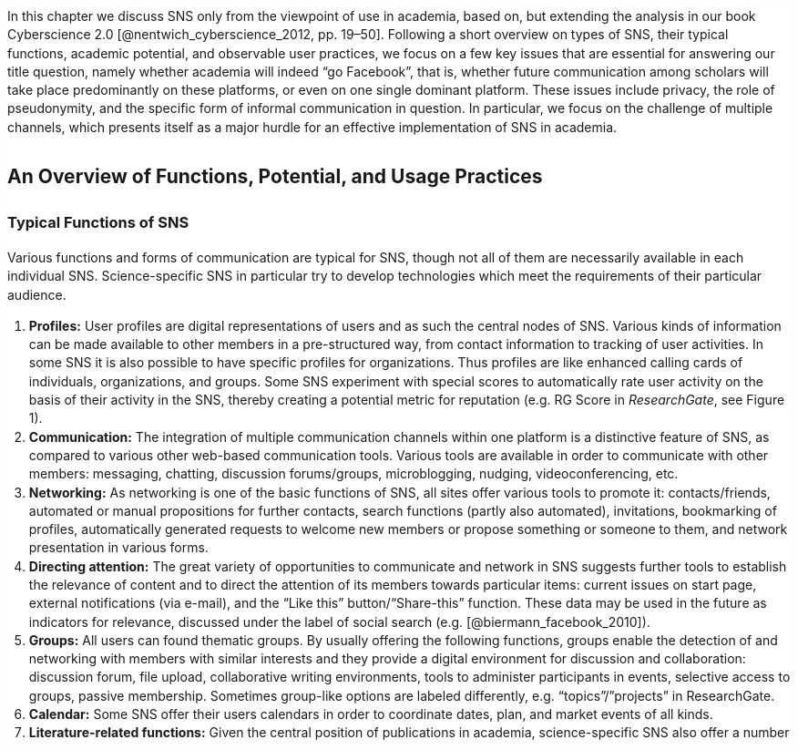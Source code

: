 In this chapter we discuss SNS only from the viewpoint of use in
academia, based on, but extending the analysis in our book Cyberscience
2.0 [@nentwich_cyberscience_2012, pp. 19–50]. Following a short overview on types
of SNS, their typical functions, academic potential, and observable user
practices, we focus on a few key issues that are essential for answering
our title question, namely whether academia will indeed “go Facebook”,
that is, whether future communication among scholars will take place
predominantly on these platforms, or even on one single dominant
platform. These issues include privacy, the role of pseudonymity, and
the specific form of informal communication in question. In particular,
we focus on the challenge of multiple channels, which presents itself as
a major hurdle for an effective implementation of SNS in academia.

## An Overview of Functions, Potential, and Usage Practices

### Typical Functions of SNS

Various functions and forms of communication are typical for SNS, though
not all of them are necessarily available in each individual SNS.
Science-specific SNS in particular try to develop technologies which
meet the requirements of their particular audience.

1.  **Profiles:** User profiles are digital representations of users
    and as such the central nodes of SNS. Various kinds of information
    can be made available to other members in a pre-structured way, from
    contact information to tracking of user activities. In some SNS it
    is also possible to have specific profiles for organizations. Thus
    profiles are like enhanced calling cards of individuals,
    organizations, and groups. Some SNS experiment with special scores
    to automatically rate user activity on the basis of their activity
    in the SNS, thereby creating a potential metric for reputation (e.g.
    RG Score in *ResearchGate*, see Figure 1).
2.  **Communication:** The integration of multiple communication
    channels within one platform is a distinctive feature of SNS, as
    compared to various other web-based communication tools. Various
    tools are available in order to commu­nicate with other members:
    messaging, chatting, discussion forums/groups, microblogging,
    nudging, videoconferencing, etc.
3.  **Networking:** As networking is one of the basic functions of
    SNS, all sites offer various tools to promote it: contacts/friends,
    automated or manual propositions for further contacts, search
    functions (partly also automated), invitations, bookmarking of
    profiles, automatically generated requests to welcome new members or
    propose something or someone to them, and network presentation in
    various forms.
4.  **Directing attention:** The great variety of opportunities to
    communicate and network in SNS suggests further tools to establish
    the relevance of content and to direct the attention of its members
    towards particular items: current issues on start page, external
    notifications (via e-mail), and the “Like this” button/“Share-this”
    function. These data may be used in the future as indicators for
    relevance, discussed under the label of social search (e.g. [@biermann_facebook_2010]).
5.  **Groups:** All users can found thematic groups. By usually
    offering the following functions, groups enable the detection of and
    networking with members with similar interests and they provide a
    digital environment for discussion and collaboration: discussion
    forum, file upload, collaborative writing environments, tools to
    administer participants in events, selective access to groups,
    passive membership. Sometimes group-like options are labeled
    differently, e.g. “topics”/”projects” in ResearchGate.
6.  **Calendar:** Some SNS offer their users calendars in order to
    coordinate dates, plan, and market events of all kinds.
7.  **Literature-related functions:** Given the central position of
    publications in academia, science-specific SNS also offer a number